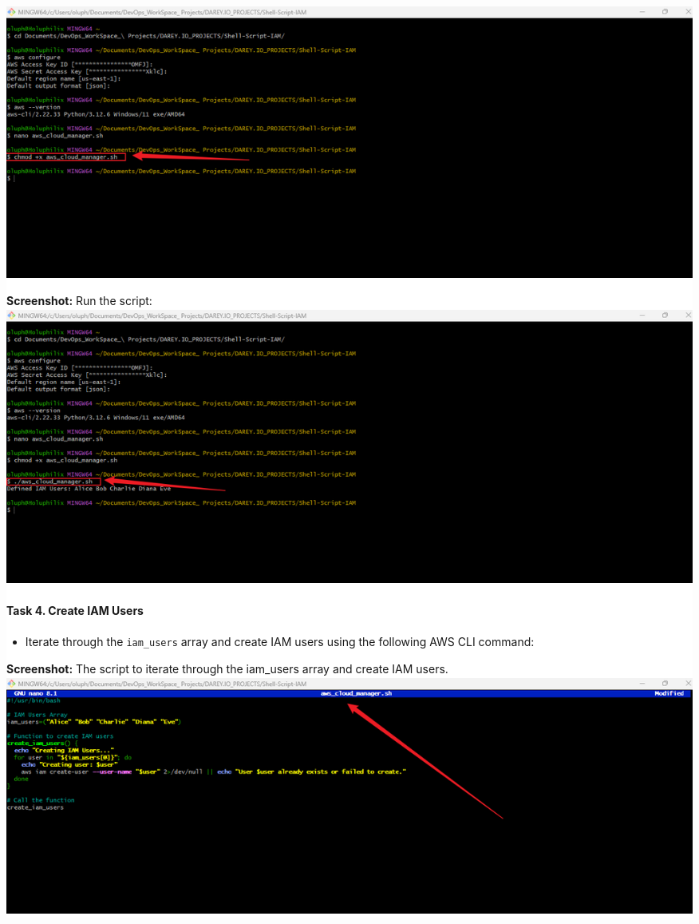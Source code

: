 ![Make it executable](./Images/6.Chmod_Run_Scripts.png)

**Screenshot:** Run the script:
![Run Script](./Images/7.Run.script.png)

#### Task 4. Create IAM Users
   - Iterate through the `iam_users` array and create IAM users using the following AWS CLI command:

**Screenshot:** The script to iterate through the iam_users array and create IAM users.
![IAM users names](./Images/8.Create_IAM_users.png)

